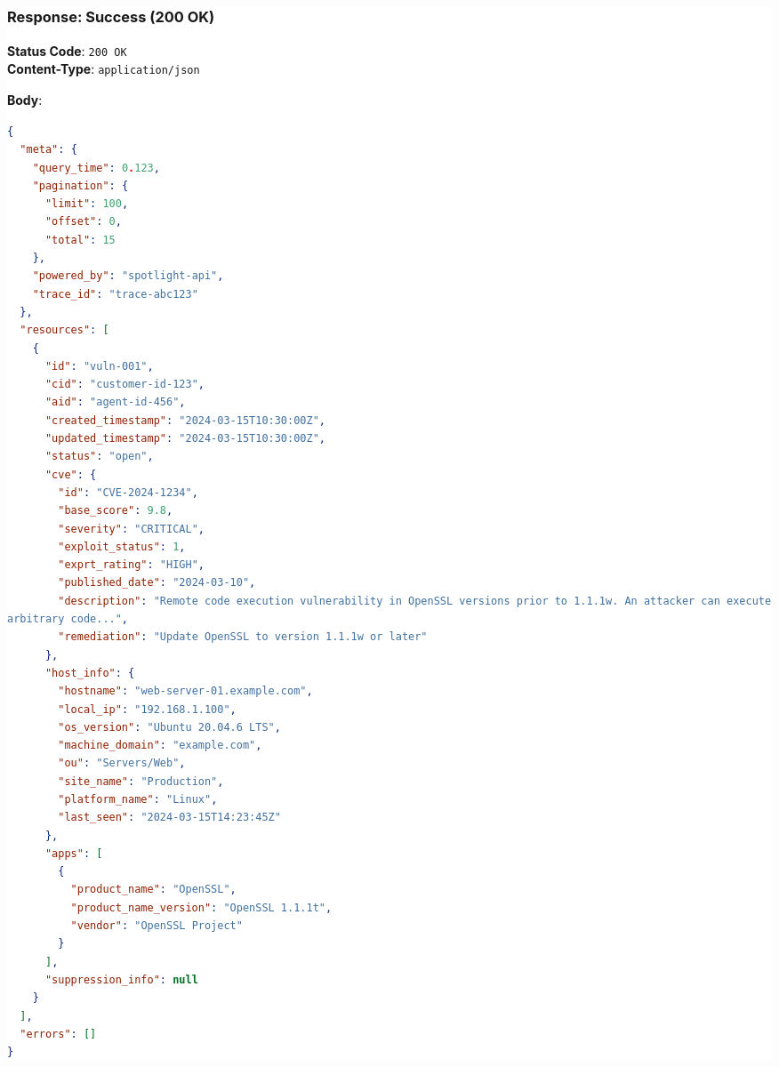 
### Response: Success (200 OK)

**Status Code**: `200 OK`  
**Content-Type**: `application/json`

**Body**:
```json
{
  "meta": {
    "query_time": 0.123,
    "pagination": {
      "limit": 100,
      "offset": 0,
      "total": 15
    },
    "powered_by": "spotlight-api",
    "trace_id": "trace-abc123"
  },
  "resources": [
    {
      "id": "vuln-001",
      "cid": "customer-id-123",
      "aid": "agent-id-456",
      "created_timestamp": "2024-03-15T10:30:00Z",
      "updated_timestamp": "2024-03-15T10:30:00Z",
      "status": "open",
      "cve": {
        "id": "CVE-2024-1234",
        "base_score": 9.8,
        "severity": "CRITICAL",
        "exploit_status": 1,
        "exprt_rating": "HIGH",
        "published_date": "2024-03-10",
        "description": "Remote code execution vulnerability in OpenSSL versions prior to 1.1.1w. An attacker can execute arbitrary code...",
        "remediation": "Update OpenSSL to version 1.1.1w or later"
      },
      "host_info": {
        "hostname": "web-server-01.example.com",
        "local_ip": "192.168.1.100",
        "os_version": "Ubuntu 20.04.6 LTS",
        "machine_domain": "example.com",
        "ou": "Servers/Web",
        "site_name": "Production",
        "platform_name": "Linux",
        "last_seen": "2024-03-15T14:23:45Z"
      },
      "apps": [
        {
          "product_name": "OpenSSL",
          "product_name_version": "OpenSSL 1.1.1t",
          "vendor": "OpenSSL Project"
        }
      ],
      "suppression_info": null
    }
  ],
  "errors": []
}
```
